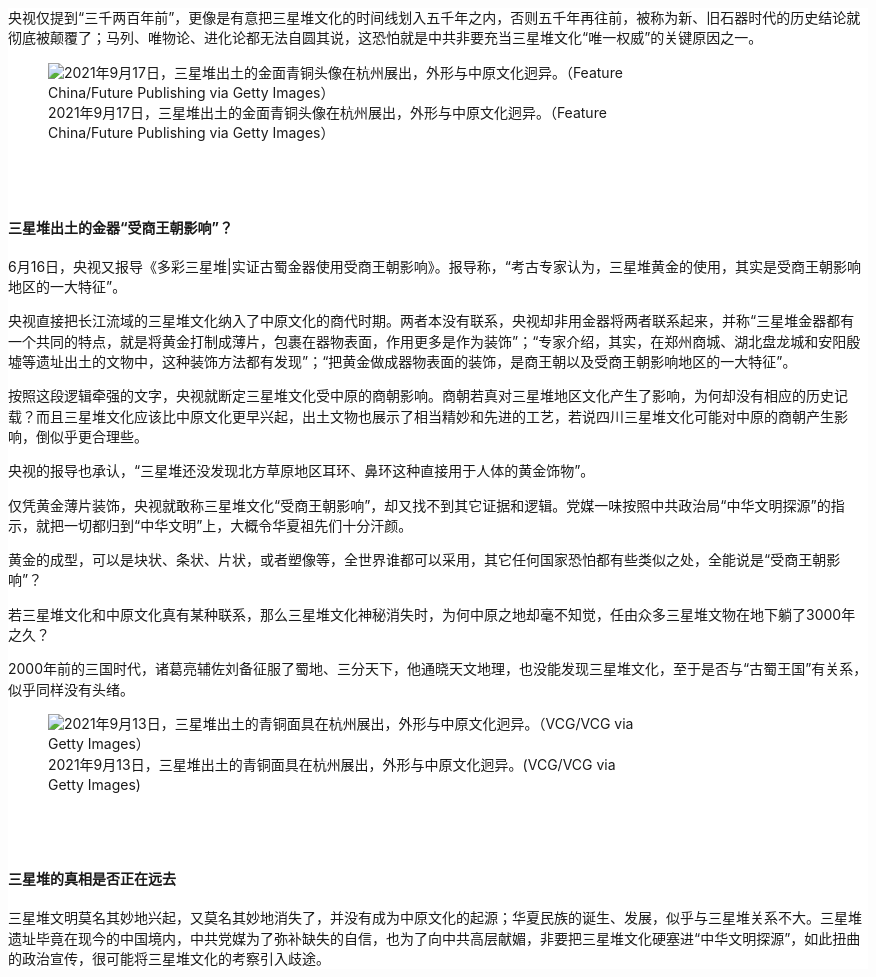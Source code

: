   央视仅提到“三千两百年前”，更像是有意把三星堆文化的时间线划入五千年之内，否则五千年再往前，被称为新、旧石器时代的历史结论就彻底被颠覆了；马列、唯物论、进化论都无法自圆其说，这恐怕就是中共非要充当三星堆文化“唯一权威”的关键原因之一。
 </p>
 <figure aria-describedby="caption-attachment-13763913" class="wp-caption aligncenter" id="attachment_13763913" style="width: 600px">
  <ok href="https://i.epochtimes.com/assets/uploads/2022/06/id13763913-GettyImages-1235376090.jpg" target="_blank">
   <img alt="2021年9月17日，三星堆出土的金面青铜头像在杭州展出，外形与中原文化迥异。（Feature China/Future Publishing via Getty Images）" class="size-large wp-image-13763913" src="https://i.epochtimes.com/assets/uploads/2022/06/id13763913-GettyImages-1235376090-600x1068.jpg"/>
  </ok>
  <br/><figcaption class="wp-caption-text" id="caption-attachment-13763913">
   2021年9月17日，三星堆出土的金面青铜头像在杭州展出，外形与中原文化迥异。（Feature China/Future Publishing via Getty Images）
  </figcaption><br/>
 </figure><br/>
 <h4>
  <strong>
   三星堆出土的金器“受商王朝影响”？
  </strong>
 </h4>
 <p>
  6月16日，央视又报导《多彩三星堆|实证古蜀金器使用受商王朝影响》。报导称，“考古专家认为，三星堆黄金的使用，其实是受商王朝影响地区的一大特征”。
 </p>
 <p>
  央视直接把长江流域的三星堆文化纳入了中原文化的商代时期。两者本没有联系，央视却非用金器将两者联系起来，并称“三星堆金器都有一个共同的特点，就是将黄金打制成薄片，包裹在器物表面，作用更多是作为装饰”；“专家介绍，其实，在郑州商城、湖北盘龙城和安阳殷墟等遗址出土的文物中，这种装饰方法都有发现”；“把黄金做成器物表面的装饰，是商王朝以及受商王朝影响地区的一大特征”。
 </p>
 <p>
  按照这段逻辑牵强的文字，央视就断定三星堆文化受中原的商朝影响。商朝若真对三星堆地区文化产生了影响，为何却没有相应的历史记载？而且三星堆文化应该比中原文化更早兴起，出土文物也展示了相当精妙和先进的工艺，若说四川三星堆文化可能对中原的商朝产生影响，倒似乎更合理些。
 </p>
 <p>
  央视的报导也承认，“三星堆还没发现北方草原地区耳环、鼻环这种直接用于人体的黄金饰物”。
 </p>
 <p>
  仅凭黄金薄片装饰，央视就敢称三星堆文化“受商王朝影响”，却又找不到其它证据和逻辑。党媒一味按照中共政治局“中华文明探源”的指示，就把一切都归到“中华文明”上，大概令华夏祖先们十分汗颜。
 </p>
 <p>
  黄金的成型，可以是块状、条状、片状，或者塑像等，全世界谁都可以采用，其它任何国家恐怕都有些类似之处，全能说是“受商王朝影响”？
 </p>
 <p>
  若三星堆文化和中原文化真有某种联系，那么三星堆文化神秘消失时，为何中原之地却毫不知觉，任由众多三星堆文物在地下躺了3000年之久？
 </p>
 <p>
  2000年前的三国时代，诸葛亮辅佐刘备征服了蜀地、三分天下，他通晓天文地理，也没能发现三星堆文化，至于是否与“古蜀王国”有关系，似乎同样没有头绪。
 </p>
 <figure aria-describedby="caption-attachment-13763914" class="wp-caption aligncenter" id="attachment_13763914" style="width: 600px">
  <ok href="https://i.epochtimes.com/assets/uploads/2022/06/id13763914-GettyImages-1340672964.jpg" target="_blank">
   <img alt="2021年9月13日，三星堆出土的青铜面具在杭州展出，外形与中原文化迥异。（VCG/VCG via Getty Images）" class="size-large wp-image-13763914" src="https://i.epochtimes.com/assets/uploads/2022/06/id13763914-GettyImages-1340672964-600x400.jpg"/>
  </ok>
  <br/><figcaption class="wp-caption-text" id="caption-attachment-13763914">
   2021年9月13日，三星堆出土的青铜面具在杭州展出，外形与中原文化迥异。(VCG/VCG via Getty Images)
  </figcaption><br/>
 </figure><br/>
 <h4>
  <strong>
   三星堆的真相是否正在远去
  </strong>
 </h4>
 <p>
  三星堆文明莫名其妙地兴起，又莫名其妙地消失了，并没有成为中原文化的起源；华夏民族的诞生、发展，似乎与三星堆关系不大。三星堆遗址毕竟在现今的中国境内，中共党媒为了弥补缺失的自信，也为了向中共高层献媚，非要把三星堆文化硬塞进“中华文明探源”，如此扭曲的政治宣传，很可能将三星堆文化的考察引入歧途。